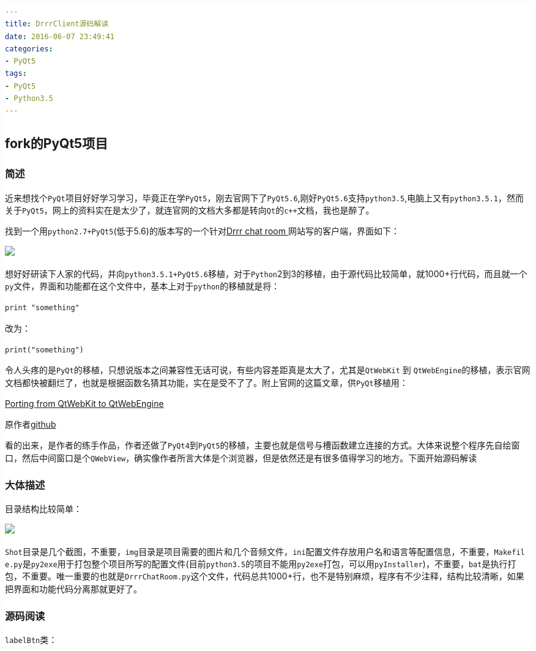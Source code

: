 ```yaml
---
title: DrrrClient源码解读
date: 2016-06-07 23:49:41
categories: 
- PyQt5
tags:
- PyQt5
- Python3.5
---
```


## fork的PyQt5项目

### 简述
近来想找个`PyQt`项目好好学习学习，毕竟正在学`PyQt5`，刚去官网下了`PyQt5.6`,刚好`PyQt5.6`支持`python3.5`,电脑上又有`python3.5.1`，然而关于`PyQt5`，网上的资料实在是太少了，就连官网的文档大多都是转向`Qt`的`c++`文档，我也是醉了。

找到一个用`python2.7+PyQt5`(低于5.6)的版本写的一个针对[Drrr chat room ](http://drrr.com/)网站写的客户端，界面如下：

![](http://i.imgur.com/ji5KPOJ.png)



想好好研读下人家的代码，并向`python3.5.1+PyQt5.6`移植，对于`Python`2到3的移植，由于源代码比较简单，就1000+行代码，而且就一个`py`文件，界面和功能都在这个文件中，基本上对于`python`的移植就是将：


    print "something"

改为：

    print("something")

令人头疼的是`PyQt`的移植，只想说版本之间兼容性无话可说，有些内容差距真是太大了，尤其是`QtWebKit` 到 `QtWebEngine`的移植，表示官网文档都快被翻烂了，也就是根据函数名猜其功能，实在是受不了了。附上官网的这篇文章，供`PyQt`移植用：

[Porting from QtWebKit to QtWebEngine](https://wiki.qt.io/Porting_from_QtWebKit_to_QtWebEngine)

原作者[github](https://github.com/harry159821/DrrrClient)

看的出来，是作者的练手作品，作者还做了`PyQt4`到`PyQt5`的移植，主要也就是信号与槽函数建立连接的方式。大体来说整个程序先自绘窗口，然后中间窗口是个`QWebView`，确实像作者所言大体是个浏览器，但是依然还是有很多值得学习的地方。下面开始源码解读

### 大体描述
目录结构比较简单：

![](http://i.imgur.com/e6d0XHJ.png)

`Shot`目录是几个截图，不重要，`img`目录是项目需要的图片和几个音频文件，`ini`配置文件存放用户名和语言等配置信息，不重要，`Makefile.py`是`py2exe`用于打包整个项目所写的配置文件(目前`python3.5`的项目不能用`py2exe`打包，可以用`pyInstaller`)，不重要，`bat`是执行打包，不重要。唯一重要的也就是`DrrrChatRoom.py`这个文件，代码总共1000+行，也不是特别麻烦，程序有不少注释，结构比较清晰，如果把界面和功能代码分离那就更好了。

### 源码阅读
`labelBtn`类：
